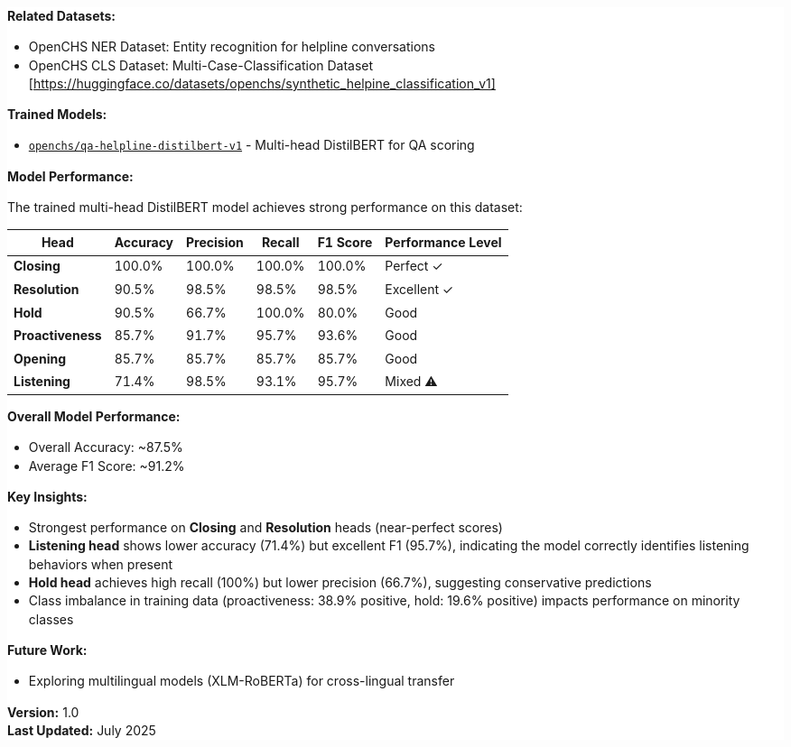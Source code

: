 **Related Datasets:**
- OpenCHS NER Dataset: Entity recognition for helpline conversations
- OpenCHS CLS Dataset: Multi-Case-Classification Dataset [https://huggingface.co/datasets/openchs/synthetic_helpine_classification_v1]

**Trained Models:**
- [`openchs/qa-helpline-distilbert-v1`](https://huggingface.co/openchs/qa-helpline-distilbert-v1) - Multi-head DistilBERT for QA scoring

**Model Performance:**

The trained multi-head DistilBERT model achieves strong performance on this dataset:

| Head | Accuracy | Precision | Recall | F1 Score | Performance Level |
|------|----------|-----------|--------|----------|-------------------|
| **Closing** | 100.0% | 100.0% | 100.0% | 100.0% | Perfect ✓ |
| **Resolution** | 90.5% | 98.5% | 98.5% | 98.5% | Excellent ✓ |
| **Hold** | 90.5% | 66.7% | 100.0% | 80.0% | Good |
| **Proactiveness** | 85.7% | 91.7% | 95.7% | 93.6% | Good |
| **Opening** | 85.7% | 85.7% | 85.7% | 85.7% | Good |
| **Listening** | 71.4% | 98.5% | 93.1% | 95.7% | Mixed ⚠️ |

**Overall Model Performance:**
- Overall Accuracy: ~87.5%
- Average F1 Score: ~91.2%

**Key Insights:**
- Strongest performance on **Closing** and **Resolution** heads (near-perfect scores)
- **Listening head** shows lower accuracy (71.4%) but excellent F1 (95.7%), indicating the model correctly identifies listening behaviors when present
- **Hold head** achieves high recall (100%) but lower precision (66.7%), suggesting conservative predictions
- Class imbalance in training data (proactiveness: 38.9% positive, hold: 19.6% positive) impacts performance on minority classes

**Future Work:**
- Exploring multilingual models (XLM-RoBERTa) for cross-lingual transfer


**Version:** 1.0  
**Last Updated:** July 2025